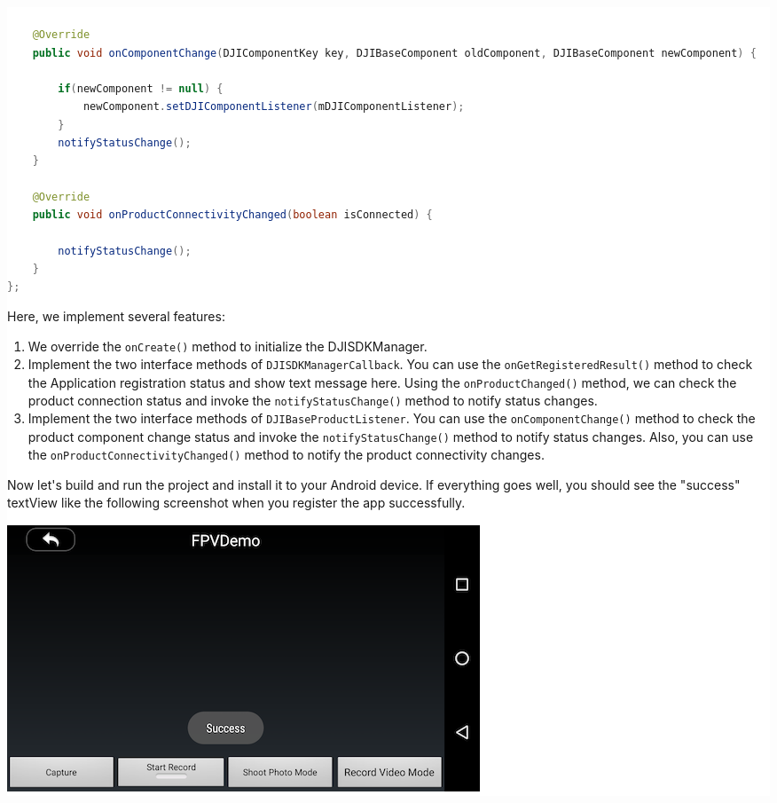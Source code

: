 ~~~java

    @Override
    public void onComponentChange(DJIComponentKey key, DJIBaseComponent oldComponent, DJIBaseComponent newComponent) {

        if(newComponent != null) {
            newComponent.setDJIComponentListener(mDJIComponentListener);
        }
        notifyStatusChange();
    }

    @Override
    public void onProductConnectivityChanged(boolean isConnected) {

        notifyStatusChange();
    }
};
~~~

Here, we implement several features:
  
1. We override the `onCreate()` method to initialize the DJISDKManager.
2. Implement the two interface methods of `DJISDKManagerCallback`. You can use the `onGetRegisteredResult()` method to check the Application registration status and show text message here. Using the `onProductChanged()` method, we can check the product connection status and invoke the `notifyStatusChange()` method to notify status changes.
3. Implement the two interface methods of `DJIBaseProductListener`. You can use the `onComponentChange()` method to check the product component change status and invoke the `notifyStatusChange()` method to notify status changes. Also, you can use the `onProductConnectivityChanged()` method to notify the product connectivity changes.

Now let's build and run the project and install it to your Android device. If everything goes well, you should see the "success" textView like the following screenshot when you register the app successfully.

![registerSuccess](../../images/tutorials-and-samples/Android/FPVDemo/registerSuccess.png)
